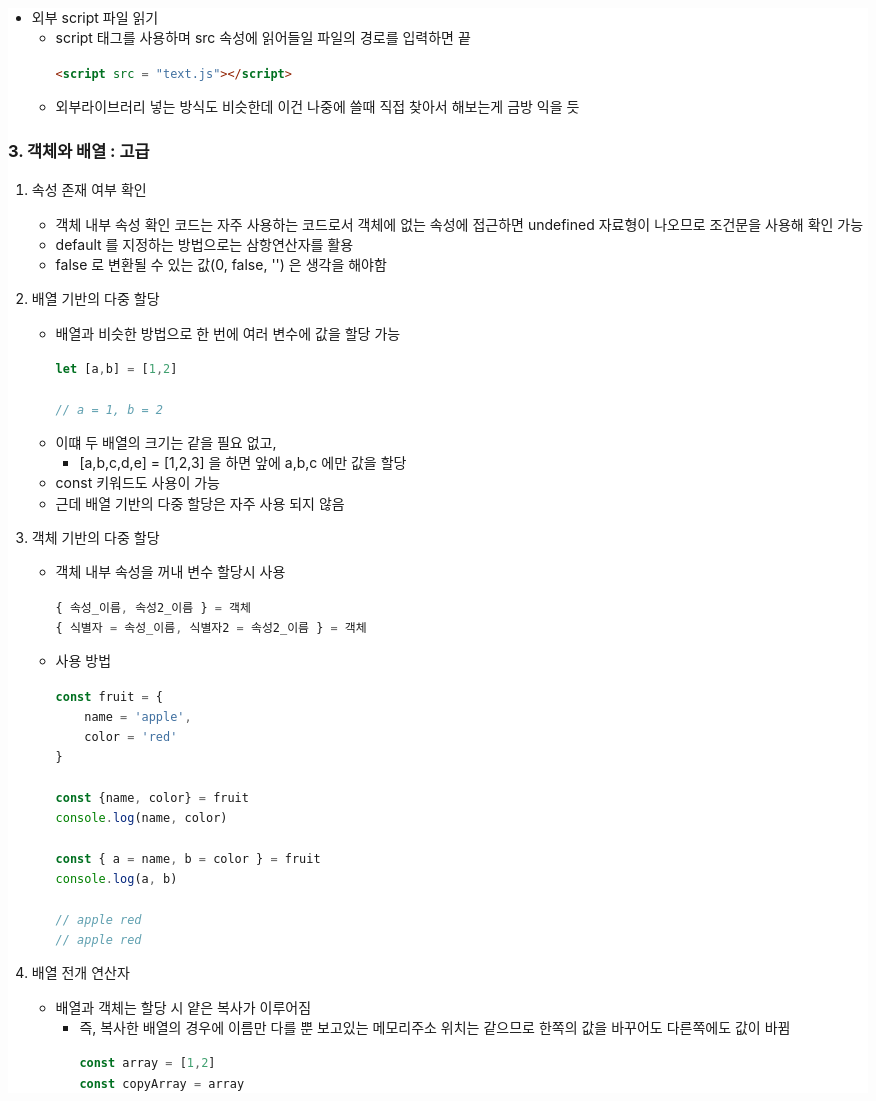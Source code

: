 - 외부 script 파일 읽기
    - script 태그를 사용하며 src 속성에 읽어들일 파일의 경로를 입력하면 끝
        ```html
        <script src = "text.js"></script>
        ```
    - 외부라이브러리 넣는 방식도 비슷한데 이건 나중에 쓸때 직접 찾아서 해보는게 금방 익을 듯

### 3. 객체와 배열 : 고급
1. 속성 존재 여부 확인
    - 객체 내부 속성 확인 코드는 자주 사용하는 코드로서 객체에 없는 속성에 접근하면 undefined 자료형이 나오므로 조건문을 사용해 확인 가능
    - default 를 지정하는 방법으로는 삼항연산자를 활용
    - false 로 변환될 수 있는 값(0, false, '') 은 생각을 해야함

2. 배열 기반의 다중 할당
    - 배열과 비슷한 방법으로 한 번에 여러 변수에 값을 할당 가능
        ```js
        let [a,b] = [1,2]

        // a = 1, b = 2
        ```
    - 이떄 두 배열의 크기는 같을 필요 없고,
        - [a,b,c,d,e] = [1,2,3] 을 하면 앞에 a,b,c 에만 값을 할당
    - const 키워드도 사용이 가능
    - 근데 배열 기반의 다중 할당은 자주 사용 되지 않음

3. 객체 기반의 다중 할당
    - 객체 내부 속성을 꺼내 변수 할당시 사용
        ```js
        { 속성_이름, 속성2_이름 } = 객체
        { 식별자 = 속성_이름, 식별자2 = 속성2_이름 } = 객체
        ```
    - 사용 방법
        ```js
        const fruit = {
            name = 'apple',
            color = 'red'
        }

        const {name, color} = fruit
        console.log(name, color)
        
        const { a = name, b = color } = fruit
        console.log(a, b)

        // apple red
        // apple red
        ```

4. 배열 전개 연산자
    - 배열과 객체는 할당 시 얕은 복사가 이루어짐
        - 즉, 복사한 배열의 경우에 이름만 다를 뿐 보고있는 메모리주소 위치는 같으므로 한쪽의 값을 바꾸어도 다른쪽에도 값이 바뀜
            ```js
            const array = [1,2]
            const copyArray = array

